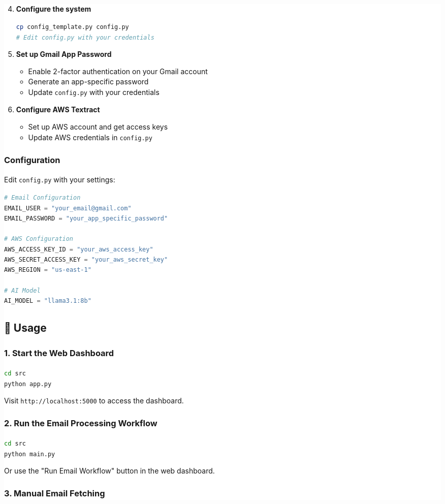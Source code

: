 4. **Configure the system**
   ```bash
   cp config_template.py config.py
   # Edit config.py with your credentials
   ```

5. **Set up Gmail App Password**
   - Enable 2-factor authentication on your Gmail account
   - Generate an app-specific password
   - Update `config.py` with your credentials

6. **Configure AWS Textract**
   - Set up AWS account and get access keys
   - Update AWS credentials in `config.py`

### Configuration

Edit `config.py` with your settings:

```python
# Email Configuration
EMAIL_USER = "your_email@gmail.com"
EMAIL_PASSWORD = "your_app_specific_password"

# AWS Configuration
AWS_ACCESS_KEY_ID = "your_aws_access_key"
AWS_SECRET_ACCESS_KEY = "your_aws_secret_key"
AWS_REGION = "us-east-1"

# AI Model
AI_MODEL = "llama3.1:8b"
```

## 🎯 Usage

### 1. Start the Web Dashboard

```bash
cd src
python app.py
```

Visit `http://localhost:5000` to access the dashboard.

### 2. Run the Email Processing Workflow

```bash
cd src
python main.py
```

Or use the "Run Email Workflow" button in the web dashboard.

### 3. Manual Email Fetching
